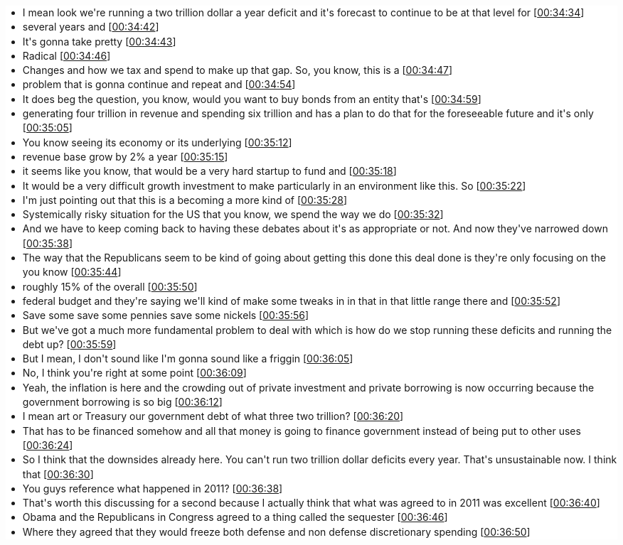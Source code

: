 *  I mean look we're running a two trillion dollar a year deficit and it's forecast to continue to be at that level for [[00:34:34](https://www.youtube.com/watch?v=ZIvDVy5lNHE&t=2074.4s)]
*  several years and [[00:34:42](https://www.youtube.com/watch?v=ZIvDVy5lNHE&t=2082.1200000000003s)]
*  It's gonna take pretty [[00:34:43](https://www.youtube.com/watch?v=ZIvDVy5lNHE&t=2083.6400000000003s)]
*  Radical [[00:34:46](https://www.youtube.com/watch?v=ZIvDVy5lNHE&t=2086.7200000000003s)]
*  Changes and how we tax and spend to make up that gap. So, you know, this is a [[00:34:47](https://www.youtube.com/watch?v=ZIvDVy5lNHE&t=2087.88s)]
*  problem that is gonna continue and repeat and [[00:34:54](https://www.youtube.com/watch?v=ZIvDVy5lNHE&t=2094.76s)]
*  It does beg the question, you know, would you want to buy bonds from an entity that's [[00:34:59](https://www.youtube.com/watch?v=ZIvDVy5lNHE&t=2099.0800000000004s)]
*  generating four trillion in revenue and spending six trillion and has a plan to do that for the foreseeable future and it's only [[00:35:05](https://www.youtube.com/watch?v=ZIvDVy5lNHE&t=2105.32s)]
*  You know seeing its economy or its underlying [[00:35:12](https://www.youtube.com/watch?v=ZIvDVy5lNHE&t=2112.48s)]
*  revenue base grow by 2% a year [[00:35:15](https://www.youtube.com/watch?v=ZIvDVy5lNHE&t=2115.44s)]
*  it seems like you know, that would be a very hard startup to fund and [[00:35:18](https://www.youtube.com/watch?v=ZIvDVy5lNHE&t=2118.28s)]
*  It would be a very difficult growth investment to make particularly in an environment like this. So [[00:35:22](https://www.youtube.com/watch?v=ZIvDVy5lNHE&t=2122.2400000000002s)]
*  I'm just pointing out that this is a becoming a more kind of [[00:35:28](https://www.youtube.com/watch?v=ZIvDVy5lNHE&t=2128.44s)]
*  Systemically risky situation for the US that you know, we spend the way we do [[00:35:32](https://www.youtube.com/watch?v=ZIvDVy5lNHE&t=2132.88s)]
*  And we have to keep coming back to having these debates about it's as appropriate or not. And now they've narrowed down [[00:35:38](https://www.youtube.com/watch?v=ZIvDVy5lNHE&t=2138.96s)]
*  The way that the Republicans seem to be kind of going about getting this done this deal done is they're only focusing on the you know [[00:35:44](https://www.youtube.com/watch?v=ZIvDVy5lNHE&t=2144.36s)]
*  roughly 15% of the overall [[00:35:50](https://www.youtube.com/watch?v=ZIvDVy5lNHE&t=2150.0400000000004s)]
*  federal budget and they're saying we'll kind of make some tweaks in in that in that little range there and [[00:35:52](https://www.youtube.com/watch?v=ZIvDVy5lNHE&t=2152.36s)]
*  Save some save some pennies save some nickels [[00:35:56](https://www.youtube.com/watch?v=ZIvDVy5lNHE&t=2156.96s)]
*  But we've got a much more fundamental problem to deal with which is how do we stop running these deficits and running the debt up? [[00:35:59](https://www.youtube.com/watch?v=ZIvDVy5lNHE&t=2159.32s)]
*  But I mean, I don't sound like I'm gonna sound like a friggin [[00:36:05](https://www.youtube.com/watch?v=ZIvDVy5lNHE&t=2165.36s)]
*  No, I think you're right at some point [[00:36:09](https://www.youtube.com/watch?v=ZIvDVy5lNHE&t=2169.56s)]
*  Yeah, the inflation is here and the crowding out of private investment and private borrowing is now occurring because the government borrowing is so big [[00:36:12](https://www.youtube.com/watch?v=ZIvDVy5lNHE&t=2172.36s)]
*  I mean art or Treasury our government debt of what three two trillion? [[00:36:20](https://www.youtube.com/watch?v=ZIvDVy5lNHE&t=2180.96s)]
*  That has to be financed somehow and all that money is going to finance government instead of being put to other uses [[00:36:24](https://www.youtube.com/watch?v=ZIvDVy5lNHE&t=2184.68s)]
*  So I think that the downsides already here. You can't run two trillion dollar deficits every year. That's unsustainable now. I think that [[00:36:30](https://www.youtube.com/watch?v=ZIvDVy5lNHE&t=2190.16s)]
*  You guys reference what happened in 2011? [[00:36:38](https://www.youtube.com/watch?v=ZIvDVy5lNHE&t=2198.16s)]
*  That's worth this discussing for a second because I actually think that what was agreed to in 2011 was excellent [[00:36:40](https://www.youtube.com/watch?v=ZIvDVy5lNHE&t=2200.6s)]
*  Obama and the Republicans in Congress agreed to a thing called the sequester [[00:36:46](https://www.youtube.com/watch?v=ZIvDVy5lNHE&t=2206.48s)]
*  Where they agreed that they would freeze both defense and non defense discretionary spending [[00:36:50](https://www.youtube.com/watch?v=ZIvDVy5lNHE&t=2210.7599999999998s)]